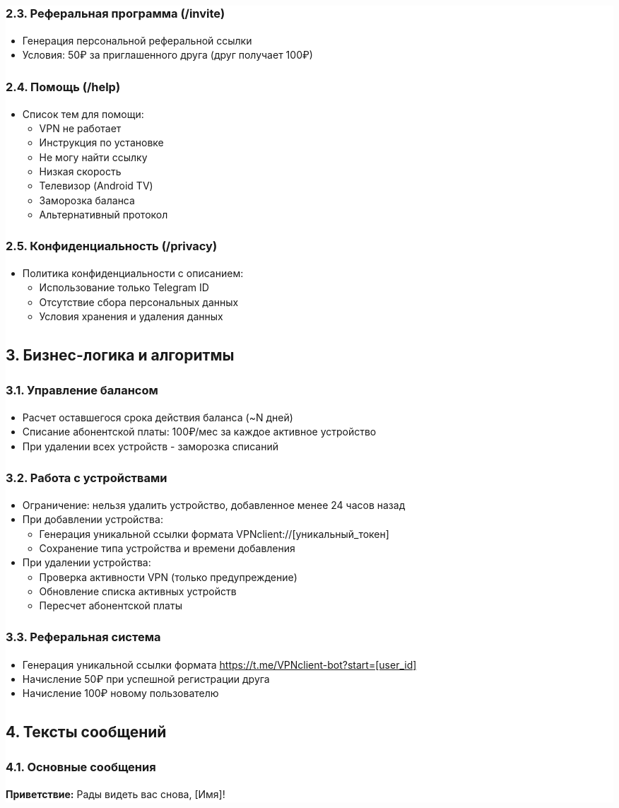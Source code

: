 ### 2.3. Реферальная программа (/invite)
- Генерация персональной реферальной ссылки
- Условия: 50₽ за приглашенного друга (друг получает 100₽)

### 2.4. Помощь (/help)
- Список тем для помощи:
  - VPN не работает
  - Инструкция по установке
  - Не могу найти ссылку
  - Низкая скорость
  - Телевизор (Android TV)
  - Заморозка баланса
  - Альтернативный протокол

### 2.5. Конфиденциальность (/privacy)
- Политика конфиденциальности с описанием:
  - Использование только Telegram ID
  - Отсутствие сбора персональных данных
  - Условия хранения и удаления данных

## 3. Бизнес-логика и алгоритмы

### 3.1. Управление балансом
- Расчет оставшегося срока действия баланса (~N дней)
- Списание абонентской платы: 100₽/мес за каждое активное устройство
- При удалении всех устройств - заморозка списаний

### 3.2. Работа с устройствами
- Ограничение: нельзя удалить устройство, добавленное менее 24 часов назад
- При добавлении устройства:
  - Генерация уникальной ссылки формата VPNclient://[уникальный_токен]
  - Сохранение типа устройства и времени добавления
- При удалении устройства:
  - Проверка активности VPN (только предупреждение)
  - Обновление списка активных устройств
  - Пересчет абонентской платы

### 3.3. Реферальная система
- Генерация уникальной ссылки формата https://t.me/VPNclient-bot?start=[user_id]
- Начисление 50₽ при успешной регистрации друга
- Начисление 100₽ новому пользователю

## 4. Тексты сообщений

### 4.1. Основные сообщения
**Приветствие:**
Рады видеть вас снова, [Имя]!

